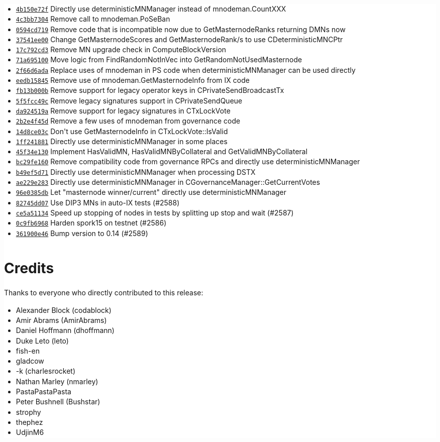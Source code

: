 - [`4b150e72f`](https://github.com/EtisPatNet/commit/4b150e72f) Directly use deterministicMNManager instead of mnodeman.CountXXX
- [`4c3bb7304`](https://github.com/EtisPatNet/commit/4c3bb7304) Remove call to mnodeman.PoSeBan
- [`0594cd719`](https://github.com/EtisPatNet/commit/0594cd719) Remove code that is incompatible now due to GetMasternodeRanks returning DMNs now
- [`37541ee00`](https://github.com/EtisPatNet/commit/37541ee00) Change GetMasternodeScores and GetMasternodeRank/s to use CDeterministicMNCPtr
- [`17c792cd3`](https://github.com/EtisPatNet/commit/17c792cd3) Remove MN upgrade check in ComputeBlockVersion
- [`71a695100`](https://github.com/EtisPatNet/commit/71a695100) Move logic from FindRandomNotInVec into GetRandomNotUsedMasternode
- [`2f66d6ada`](https://github.com/EtisPatNet/commit/2f66d6ada) Replace uses of mnodeman in PS code when deterministicMNManager can be used directly
- [`eedb15845`](https://github.com/EtisPatNet/commit/eedb15845) Remove use of mnodeman.GetMasternodeInfo from IX code
- [`fb13b000b`](https://github.com/EtisPatNet/commit/fb13b000b) Remove support for legacy operator keys in CPrivateSendBroadcastTx
- [`5f5fcc49c`](https://github.com/EtisPatNet/commit/5f5fcc49c) Remove legacy signatures support in CPrivateSendQueue
- [`da924519a`](https://github.com/EtisPatNet/commit/da924519a) Remove support for legacy signatures in CTxLockVote
- [`2b2e4f45d`](https://github.com/EtisPatNet/commit/2b2e4f45d) Remove a few uses of mnodeman from governance code
- [`14d8ce03c`](https://github.com/EtisPatNet/commit/14d8ce03c) Don't use GetMasternodeInfo in CTxLockVote::IsValid
- [`1ff241881`](https://github.com/EtisPatNet/commit/1ff241881) Directly use deterministicMNManager in some places
- [`45f34e130`](https://github.com/EtisPatNet/commit/45f34e130) Implement HasValidMN, HasValidMNByCollateral and GetValidMNByCollateral
- [`bc29fe160`](https://github.com/EtisPatNet/commit/bc29fe160) Remove compatibility code from governance RPCs and directly use deterministicMNManager
- [`b49ef5d71`](https://github.com/EtisPatNet/commit/b49ef5d71) Directly use deterministicMNManager when processing DSTX
- [`ae229e283`](https://github.com/EtisPatNet/commit/ae229e283) Directly use deterministicMNManager in CGovernanceManager::GetCurrentVotes
- [`96e0385db`](https://github.com/EtisPatNet/commit/96e0385db) Let "masternode winner/current" directly use deterministicMNManager
- [`82745dd07`](https://github.com/EtisPatNet/commit/82745dd07) Use DIP3 MNs in auto-IX tests (#2588)
- [`ce5a51134`](https://github.com/EtisPatNet/commit/ce5a51134) Speed up stopping of nodes in tests by splitting up stop and wait (#2587)
- [`0c9fb6968`](https://github.com/EtisPatNet/commit/0c9fb6968) Harden spork15 on testnet (#2586)
- [`361900e46`](https://github.com/EtisPatNet/commit/361900e46) Bump version to 0.14 (#2589)

Credits
=======

Thanks to everyone who directly contributed to this release:

- Alexander Block (codablock)
- Amir Abrams (AmirAbrams)
- Daniel Hoffmann (dhoffmann)
- Duke Leto (leto)
- fish-en
- gladcow
- -k (charlesrocket)
- Nathan Marley (nmarley)
- PastaPastaPasta
- Peter Bushnell (Bushstar)
- strophy
- thephez
- UdjinM6
